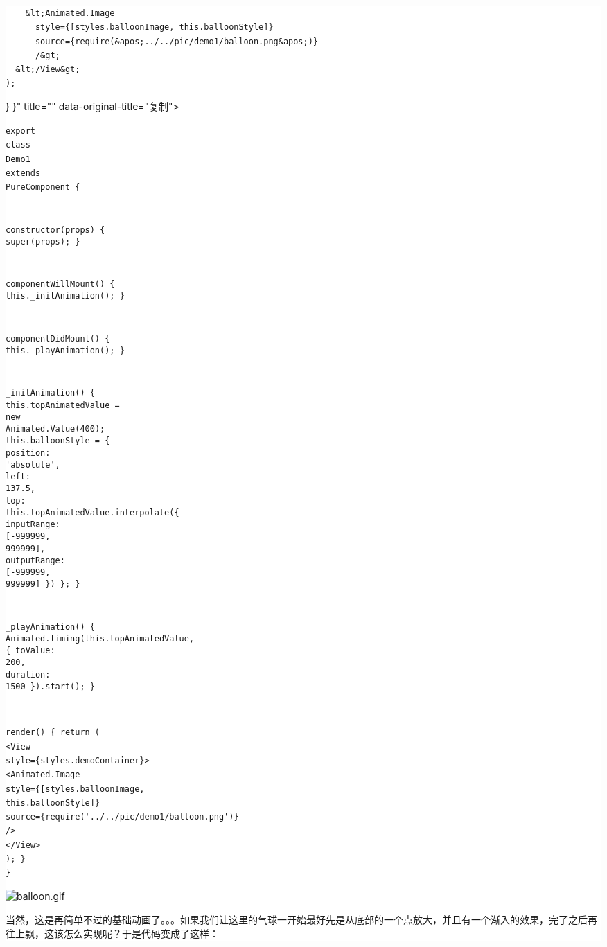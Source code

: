         &lt;Animated.Image
          style={[styles.balloonImage, this.balloonStyle]}
          source={require(&apos;../../pic/demo1/balloon.png&apos;)}
          /&gt;
      &lt;/View&gt;
    );
  }
}" title="" data-original-title="&#x590D;&#x5236;"></span> <span type="button" class="saveToNote code-tool" data-toggle="tooltip" data-placement="top" title="" data-original-title="&#x653E;&#x8FDB;&#x7B14;&#x8BB0;"></span></div></div><pre class="javascript hljs"><code class="javascript"><span class="hljs-keyword">export</span> <span class="hljs-class"><span class="hljs-keyword">class</span> <span class="hljs-title">Demo1</span> <span class="hljs-keyword">extends</span> <span class="hljs-title">PureComponent</span> </span>{

  <span class="hljs-keyword">constructor</span>(props) {
    <span class="hljs-keyword">super</span>(props);
  }

  componentWillMount() {
    <span class="hljs-keyword">this</span>._initAnimation();
  }

  componentDidMount() {
    <span class="hljs-keyword">this</span>._playAnimation();
  }

  _initAnimation() {
    <span class="hljs-keyword">this</span>.topAnimatedValue = <span class="hljs-keyword">new</span> Animated.Value(<span class="hljs-number">400</span>);
    <span class="hljs-keyword">this</span>.balloonStyle = {
      <span class="hljs-attr">position</span>: <span class="hljs-string">&apos;absolute&apos;</span>,
      <span class="hljs-attr">left</span>: <span class="hljs-number">137.5</span>,
      <span class="hljs-attr">top</span>: <span class="hljs-keyword">this</span>.topAnimatedValue.interpolate({
        <span class="hljs-attr">inputRange</span>: [<span class="hljs-number">-999999</span>, <span class="hljs-number">999999</span>],
        <span class="hljs-attr">outputRange</span>: [<span class="hljs-number">-999999</span>, <span class="hljs-number">999999</span>]
      })
    };
  }

  _playAnimation() {
    Animated.timing(<span class="hljs-keyword">this</span>.topAnimatedValue, {
      <span class="hljs-attr">toValue</span>: <span class="hljs-number">200</span>,
      <span class="hljs-attr">duration</span>: <span class="hljs-number">1500</span>
    }).start();
  }

  render() {
    <span class="hljs-keyword">return</span> (
      <span class="xml"><span class="hljs-tag">&lt;<span class="hljs-name">View</span> <span class="hljs-attr">style</span>=<span class="hljs-string">{styles.demoContainer}</span>&gt;</span>
        <span class="hljs-tag">&lt;<span class="hljs-name">Animated.Image</span>
          <span class="hljs-attr">style</span>=<span class="hljs-string">{[styles.balloonImage,</span> <span class="hljs-attr">this.balloonStyle</span>]}
          <span class="hljs-attr">source</span>=<span class="hljs-string">{require(</span>&apos;<span class="hljs-attr">..</span>/<span class="hljs-attr">..</span>/<span class="hljs-attr">pic</span>/<span class="hljs-attr">demo1</span>/<span class="hljs-attr">balloon.png</span>&apos;)}
          /&gt;</span>
      <span class="hljs-tag">&lt;/<span class="hljs-name">View</span>&gt;</span>
    );
  }
}</span></code></pre><p><span class="img-wrap"><img data-src="/img/remote/1460000015239365?w=377&amp;h=669" src="https://static.alili.tech/img/remote/1460000015239365?w=377&amp;h=669" alt="balloon.gif" title="balloon.gif" style="cursor:pointer;display:inline"></span></p><p>&#x5F53;&#x7136;&#xFF0C;&#x8FD9;&#x662F;&#x518D;&#x7B80;&#x5355;&#x4E0D;&#x8FC7;&#x7684;&#x57FA;&#x7840;&#x52A8;&#x753B;&#x4E86;&#x3002;&#x3002;&#x3002;&#x5982;&#x679C;&#x6211;&#x4EEC;&#x8BA9;&#x8FD9;&#x91CC;&#x7684;&#x6C14;&#x7403;&#x4E00;&#x5F00;&#x59CB;&#x6700;&#x597D;&#x5148;&#x662F;&#x4ECE;&#x5E95;&#x90E8;&#x7684;&#x4E00;&#x4E2A;&#x70B9;&#x653E;&#x5927;&#xFF0C;&#x5E76;&#x4E14;&#x6709;&#x4E00;&#x4E2A;&#x6E10;&#x5165;&#x7684;&#x6548;&#x679C;&#xFF0C;&#x5B8C;&#x4E86;&#x4E4B;&#x540E;&#x518D;&#x5F80;&#x4E0A;&#x98D8;&#xFF0C;&#x8FD9;&#x8BE5;&#x600E;&#x4E48;&#x5B9E;&#x73B0;&#x5462;&#xFF1F;&#x4E8E;&#x662F;&#x4EE3;&#x7801;&#x53D8;&#x6210;&#x4E86;&#x8FD9;&#x6837;&#xFF1A;</p><div class="widget-codetool" style="display:none"><div class="widget-codetool--inner"><span class="selectCode code-tool" data-toggle="tooltip" data-placement="top" title="" data-original-title="&#x5168;&#x9009;"></span> <span type="button" class="copyCode code-tool" data-toggle="tooltip" data-placement="top" data-clipboard-text="export class Demo1 extends PureComponent {

  ...
